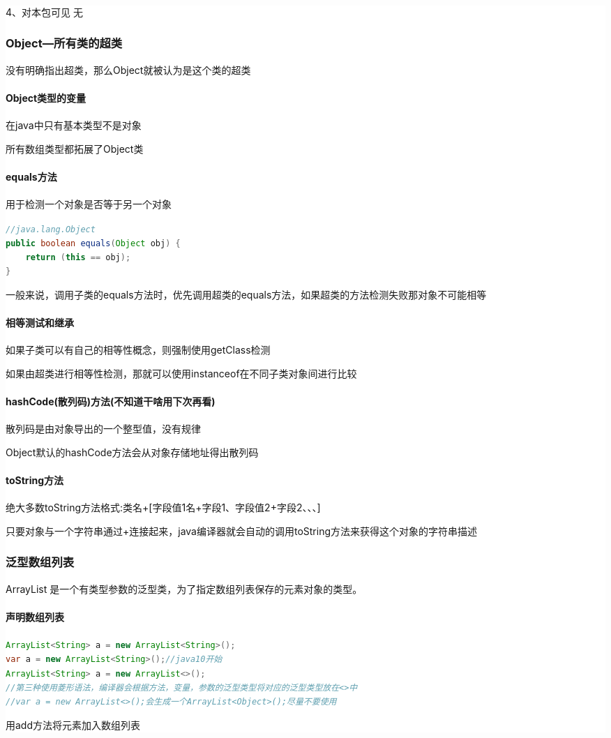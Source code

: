 4、对本包可见 无

### Object—所有类的超类

没有明确指出超类，那么Object就被认为是这个类的超类

#### Object类型的变量

在java中只有基本类型不是对象

所有数组类型都拓展了Object类

#### equals方法

用于检测一个对象是否等于另一个对象

```java
//java.lang.Object
public boolean equals(Object obj) {
    return (this == obj);
}
```

一般来说，调用子类的equals方法时，优先调用超类的equals方法，如果超类的方法检测失败那对象不可能相等

#### 相等测试和继承

如果子类可以有自己的相等性概念，则强制使用getClass检测

如果由超类进行相等性检测，那就可以使用instanceof在不同子类对象间进行比较

#### hashCode(散列码)方法(不知道干啥用下次再看)

散列码是由对象导出的一个整型值，没有规律

Object默认的hashCode方法会从对象存储地址得出散列码

#### toString方法

绝大多数toString方法格式:类名+[字段值1名+字段1、字段值2+字段2、、、]

只要对象与一个字符串通过+连接起来，java编译器就会自动的调用toString方法来获得这个对象的字符串描述

### 泛型数组列表

ArrayList<CLass> 是一个有类型参数的泛型类，为了指定数组列表保存的元素对象的类型。

#### 声明数组列表

```java
ArrayList<String> a = new ArrayList<String>();
var a = new ArrayList<String>();//java10开始
ArrayList<String> a = new ArrayList<>();
//第三种使用菱形语法，编译器会根据方法，变量，参数的泛型类型将对应的泛型类型放在<>中
//var a = new ArrayList<>();会生成一个ArrayList<Object>();尽量不要使用
```

用add方法将元素加入数组列表
